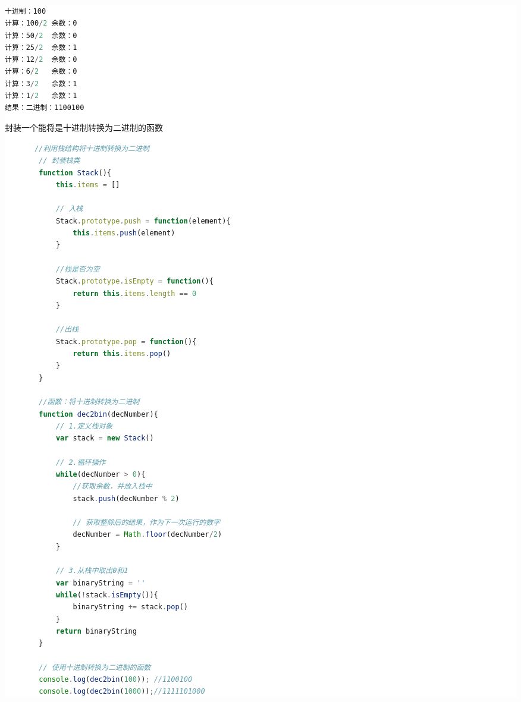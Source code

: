 ```javascript
十进制：100
计算：100/2 余数：0
计算：50/2  余数：0
计算：25/2  余数：1
计算：12/2  余数：0
计算：6/2   余数：0
计算：3/2   余数：1
计算：1/2   余数：1
结果：二进制：1100100
```

封装一个能将是十进制转换为二进制的函数

```javascript
       //利用栈结构将十进制转换为二进制
        // 封装栈类
        function Stack(){
            this.items = []

            // 入栈
            Stack.prototype.push = function(element){
                this.items.push(element)
            }

            //栈是否为空
            Stack.prototype.isEmpty = function(){
                return this.items.length == 0
            }
            
            //出栈
            Stack.prototype.pop = function(){
                return this.items.pop()
            }
        }

        //函数：将十进制转换为二进制
        function dec2bin(decNumber){
            // 1.定义栈对象
            var stack = new Stack()

            // 2.循环操作
            while(decNumber > 0){
                //获取余数，并放入栈中
                stack.push(decNumber % 2)

                // 获取整除后的结果，作为下一次运行的数字
                decNumber = Math.floor(decNumber/2)
            }

            // 3.从栈中取出0和1
            var binaryString = ''
            while(!stack.isEmpty()){
                binaryString += stack.pop()
            }
            return binaryString
        }

        // 使用十进制转换为二进制的函数
        console.log(dec2bin(100)); //1100100
        console.log(dec2bin(1000));//1111101000
```
